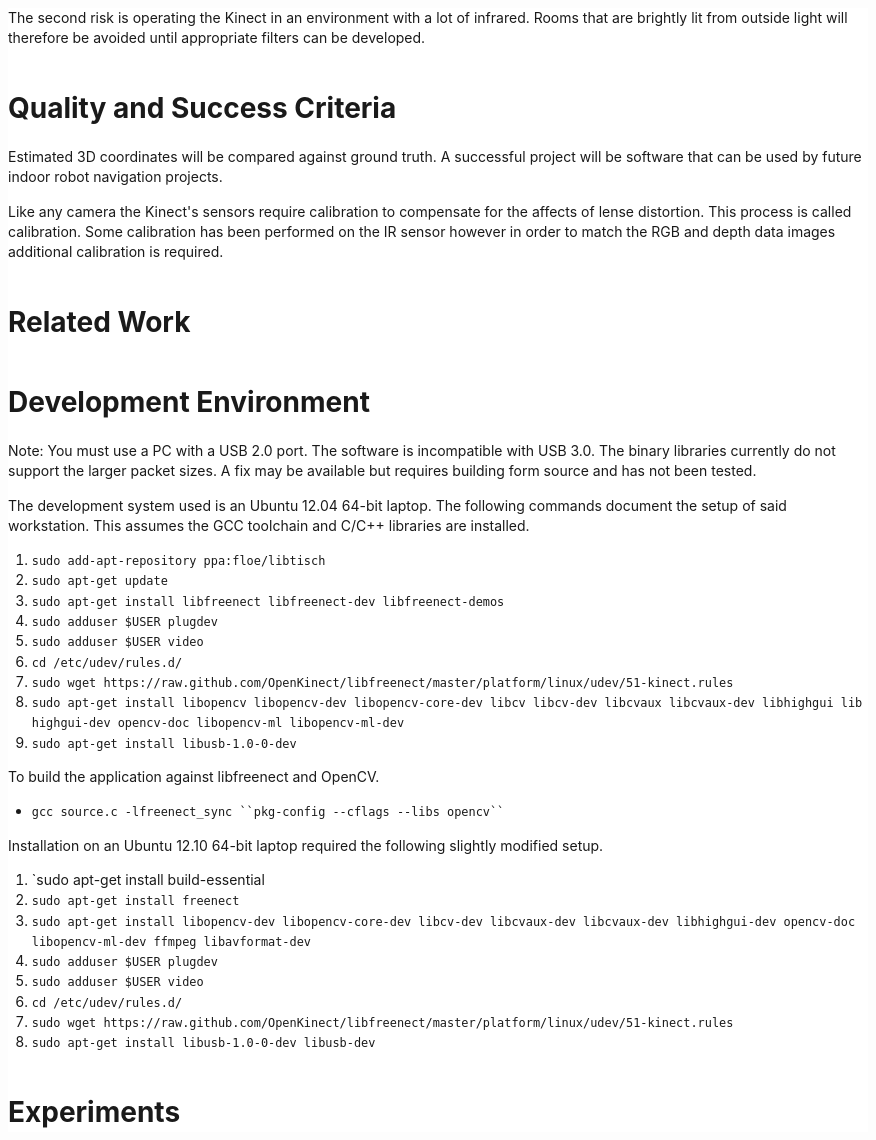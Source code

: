 The second risk is operating the Kinect in an environment with a lot of infrared. Rooms that are brightly lit from outside light will therefore be avoided until appropriate filters can be developed.

Quality and Success Criteria
============================

Estimated 3D coordinates will be compared against ground truth. A successful project will be software that can be used by future indoor robot navigation projects.

Like any camera the Kinect's sensors require calibration to compensate for the affects of lense distortion. This process is called calibration. Some calibration has been performed on the IR sensor however in order to match the RGB and depth data images additional calibration is required.

Related Work
============


Development Environment
=======================

Note: You must use a PC with a USB 2.0 port. The software is incompatible with USB 3.0. The binary libraries currently do not support the larger packet sizes. A fix may be available but requires building form source and has not been tested.

The development system used is an Ubuntu 12.04 64-bit laptop. The following commands document the setup of said workstation. This assumes the GCC toolchain and C/C++ libraries are installed.

 1. `sudo add-apt-repository ppa:floe/libtisch`
 1. `sudo apt-get update`
 1. `sudo apt-get install libfreenect libfreenect-dev libfreenect-demos`
 1. `sudo adduser $USER plugdev`
 1. `sudo adduser $USER video`
 1. `cd /etc/udev/rules.d/`
 1. `sudo wget https://raw.github.com/OpenKinect/libfreenect/master/platform/linux/udev/51-kinect.rules`
 1. `sudo apt-get install libopencv libopencv-dev libopencv-core-dev libcv libcv-dev libcvaux libcvaux-dev libhighgui libhighgui-dev opencv-doc libopencv-ml libopencv-ml-dev`
 1. `sudo apt-get install libusb-1.0-0-dev`

To build the application against libfreenect and OpenCV.

 * <pre><code>gcc source.c -lfreenect_sync ``pkg-config --cflags --libs opencv``</code></pre>

Installation on an Ubuntu 12.10 64-bit laptop required the following slightly modified setup.

 1. `sudo apt-get install build-essential
 1. `sudo apt-get install freenect`
 1. `sudo apt-get install libopencv-dev libopencv-core-dev libcv-dev libcvaux-dev libcvaux-dev libhighgui-dev opencv-doc libopencv-ml-dev ffmpeg libavformat-dev`
 1. `sudo adduser $USER plugdev`
 1. `sudo adduser $USER video`
 1. `cd /etc/udev/rules.d/`
 1. `sudo wget https://raw.github.com/OpenKinect/libfreenect/master/platform/linux/udev/51-kinect.rules`
 1. `sudo apt-get install libusb-1.0-0-dev libusb-dev`


Experiments
===========
